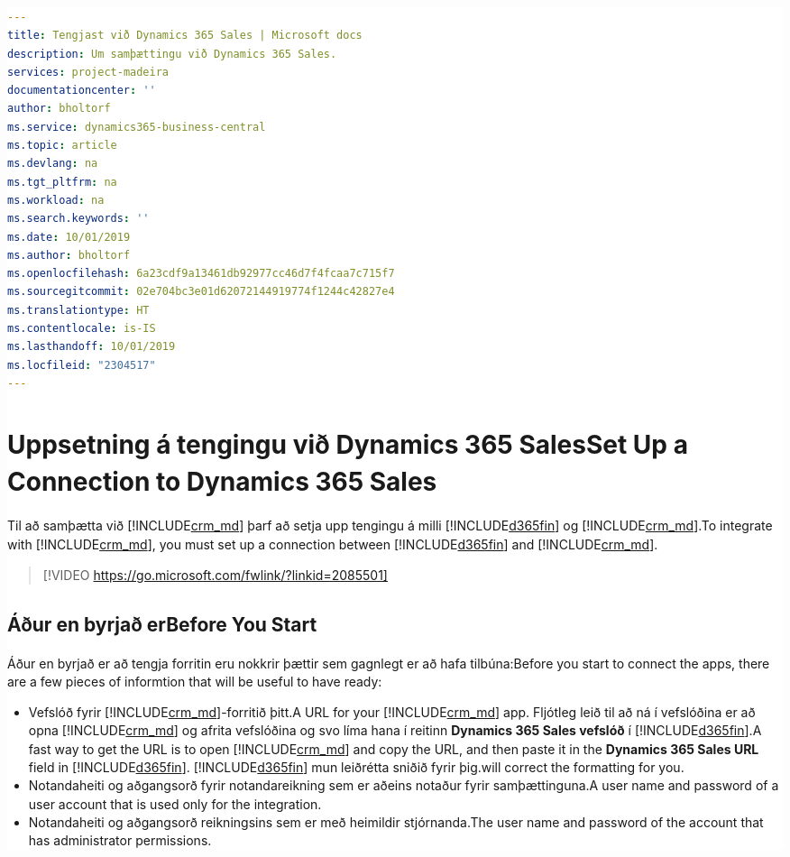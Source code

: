 ```yaml
---
title: Tengjast við Dynamics 365 Sales | Microsoft docs
description: Um samþættingu við Dynamics 365 Sales.
services: project-madeira
documentationcenter: ''
author: bholtorf
ms.service: dynamics365-business-central
ms.topic: article
ms.devlang: na
ms.tgt_pltfrm: na
ms.workload: na
ms.search.keywords: ''
ms.date: 10/01/2019
ms.author: bholtorf
ms.openlocfilehash: 6a23cdf9a13461db92977cc46d7f4fcaa7c715f7
ms.sourcegitcommit: 02e704bc3e01d62072144919774f1244c42827e4
ms.translationtype: HT
ms.contentlocale: is-IS
ms.lasthandoff: 10/01/2019
ms.locfileid: "2304517"
---
```

# <a name="set-up-a-connection-to-dynamics-365-sales"></a><span data-ttu-id="c9e5c-103">Uppsetning á tengingu við Dynamics 365 Sales</span><span class="sxs-lookup"><span data-stu-id="c9e5c-103">Set Up a Connection to Dynamics 365 Sales</span></span>
<span data-ttu-id="c9e5c-104">Til að samþætta við [!INCLUDE[crm_md](includes/crm_md.md)] þarf að setja upp tengingu á milli [!INCLUDE[d365fin](includes/d365fin_md.md)] og [!INCLUDE[crm_md](includes/crm_md.md)].</span><span class="sxs-lookup"><span data-stu-id="c9e5c-104">To integrate with [!INCLUDE[crm_md](includes/crm_md.md)], you must set up a connection between [!INCLUDE[d365fin](includes/d365fin_md.md)] and [!INCLUDE[crm_md](includes/crm_md.md)].</span></span>

> [!VIDEO https://go.microsoft.com/fwlink/?linkid=2085501]

## <a name="before-you-start"></a><span data-ttu-id="c9e5c-105">Áður en byrjað er</span><span class="sxs-lookup"><span data-stu-id="c9e5c-105">Before You Start</span></span>
<span data-ttu-id="c9e5c-106">Áður en byrjað er að tengja forritin eru nokkrir þættir sem gagnlegt er að hafa tilbúna:</span><span class="sxs-lookup"><span data-stu-id="c9e5c-106">Before you start to connect the apps, there are a few pieces of informtion that will be useful to have ready:</span></span>  

* <span data-ttu-id="c9e5c-107">Vefslóð fyrir [!INCLUDE[crm_md](includes/crm_md.md)]-forritið þitt.</span><span class="sxs-lookup"><span data-stu-id="c9e5c-107">A URL for your [!INCLUDE[crm_md](includes/crm_md.md)] app.</span></span> <span data-ttu-id="c9e5c-108">Fljótleg leið til að ná í vefslóðina er að opna [!INCLUDE[crm_md](includes/crm_md.md)] og afrita vefslóðina og svo líma hana í reitinn **Dynamics 365 Sales vefslóð** í [!INCLUDE[d365fin](includes/d365fin_md.md)].</span><span class="sxs-lookup"><span data-stu-id="c9e5c-108">A fast way to get the URL is to open [!INCLUDE[crm_md](includes/crm_md.md)] and copy the URL, and then paste it in the **Dynamics 365 Sales URL** field in [!INCLUDE[d365fin](includes/d365fin_md.md)].</span></span> [!INCLUDE[d365fin](includes/d365fin_md.md)] <span data-ttu-id="c9e5c-109">mun leiðrétta sniðið fyrir þig.</span><span class="sxs-lookup"><span data-stu-id="c9e5c-109">will correct the formatting for you.</span></span>  
* <span data-ttu-id="c9e5c-110">Notandaheiti og aðgangsorð fyrir notandareikning sem er aðeins notaður fyrir samþættinguna.</span><span class="sxs-lookup"><span data-stu-id="c9e5c-110">A user name and password of a user account that is used only for the integration.</span></span>  
* <span data-ttu-id="c9e5c-111">Notandaheiti og aðgangsorð reikningsins sem er með heimildir stjórnanda.</span><span class="sxs-lookup"><span data-stu-id="c9e5c-111">The user name and password of the account that has administrator permissions.</span></span>  
